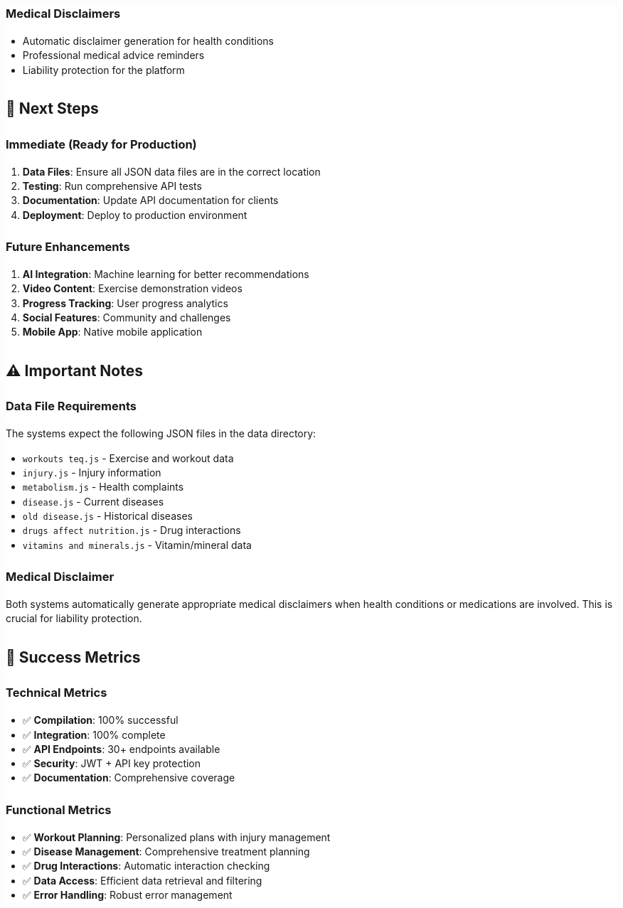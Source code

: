 ### **Medical Disclaimers**
- Automatic disclaimer generation for health conditions
- Professional medical advice reminders
- Liability protection for the platform

## 🔄 Next Steps

### **Immediate (Ready for Production)**
1. **Data Files**: Ensure all JSON data files are in the correct location
2. **Testing**: Run comprehensive API tests
3. **Documentation**: Update API documentation for clients
4. **Deployment**: Deploy to production environment

### **Future Enhancements**
1. **AI Integration**: Machine learning for better recommendations
2. **Video Content**: Exercise demonstration videos
3. **Progress Tracking**: User progress analytics
4. **Social Features**: Community and challenges
5. **Mobile App**: Native mobile application

## ⚠️ Important Notes

### **Data File Requirements**
The systems expect the following JSON files in the data directory:
- `workouts teq.js` - Exercise and workout data
- `injury.js` - Injury information
- `metabolism.js` - Health complaints
- `disease.js` - Current diseases
- `old disease.js` - Historical diseases
- `drugs affect nutrition.js` - Drug interactions
- `vitamins and minerals.js` - Vitamin/mineral data

### **Medical Disclaimer**
Both systems automatically generate appropriate medical disclaimers when health conditions or medications are involved. This is crucial for liability protection.

## 🎯 Success Metrics

### **Technical Metrics**
- ✅ **Compilation**: 100% successful
- ✅ **Integration**: 100% complete
- ✅ **API Endpoints**: 30+ endpoints available
- ✅ **Security**: JWT + API key protection
- ✅ **Documentation**: Comprehensive coverage

### **Functional Metrics**
- ✅ **Workout Planning**: Personalized plans with injury management
- ✅ **Disease Management**: Comprehensive treatment planning
- ✅ **Drug Interactions**: Automatic interaction checking
- ✅ **Data Access**: Efficient data retrieval and filtering
- ✅ **Error Handling**: Robust error management
